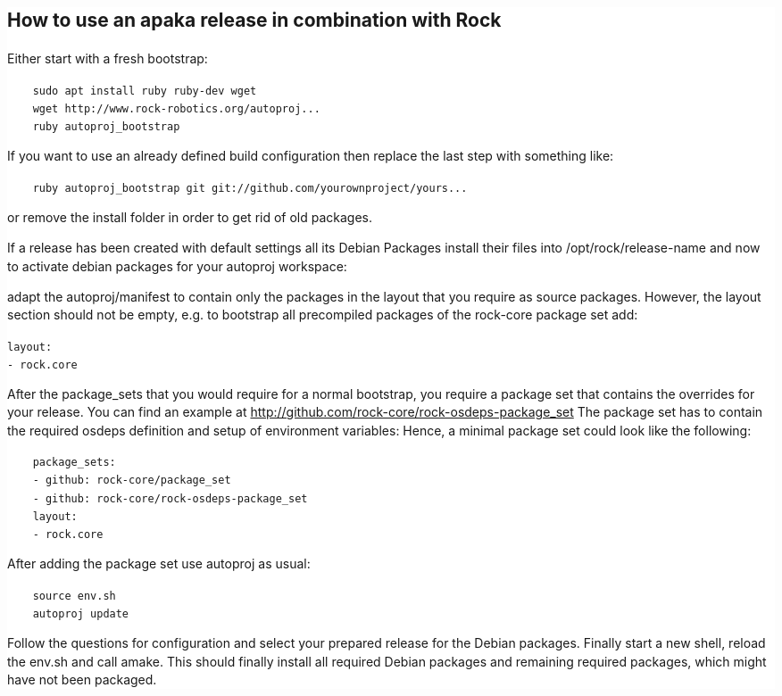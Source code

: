 
## How to use an apaka release in combination with Rock
Either start with a fresh bootstrap:

```
    sudo apt install ruby ruby-dev wget
    wget http://www.rock-robotics.org/autoproj...
    ruby autoproj_bootstrap
```
If you want to use an already defined build configuration then replace the last step with something like:

```
    ruby autoproj_bootstrap git git://github.com/yourownproject/yours...
```
or remove the install folder in order to get rid of old packages.

If a release has been created with default settings all its Debian Packages
install their files into /opt/rock/release-name and now to activate debian
packages for your autoproj workspace:

adapt the autoproj/manifest to contain only the packages in the layout that you require as source packages. However, the layout section should not be empty, e.g. to bootstrap all precompiled packages of the rock-core package set add:

```
layout:
- rock.core

```

After the package_sets that you would require for a normal bootstrap, you require a package set that contains the overrides for
your release.
You can find an example at http://github.com/rock-core/rock-osdeps-package_set
The package set has to contain the required osdeps definition and setup of environment variables:
Hence, a minimal package set could look like the following:

```
    package_sets:
    - github: rock-core/package_set
    - github: rock-core/rock-osdeps-package_set
    layout:
    - rock.core
```

After adding the package set use autoproj as usual:

```
    source env.sh
    autoproj update
```

Follow the questions for configuration and select your prepared release for the Debian packages.
Finally start a new shell, reload the env.sh and call amake.
This should finally install all required Debian packages and remaining required packages, which might have not been packaged.

